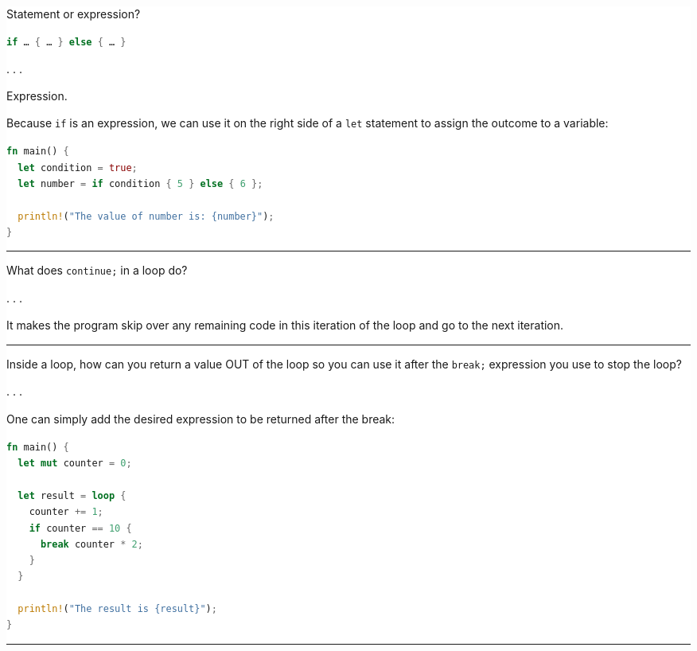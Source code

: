 
Statement or expression?

```rust
if … { … } else { … }
```

. . .

Expression.

Because `if` is an expression, we can use it on the right side of a `let`
statement to assign the outcome to a variable:

```rust
fn main() {
  let condition = true;
  let number = if condition { 5 } else { 6 };

  println!("The value of number is: {number}");
}
```

---

What does `continue;` in a loop do?

. . .

It makes the program skip over any remaining code in this iteration of the loop
and go to the next iteration.

---

Inside a loop, how can you return a value OUT of the loop
so you can use it after the `break;` expression
you use to stop the loop?

. . .

One can simply add the desired expression to be returned after the break:

```rust
fn main() {
  let mut counter = 0;

  let result = loop {
    counter += 1;
    if counter == 10 {
      break counter * 2;
    }
  }

  println!("The result is {result}");
}
```

---
